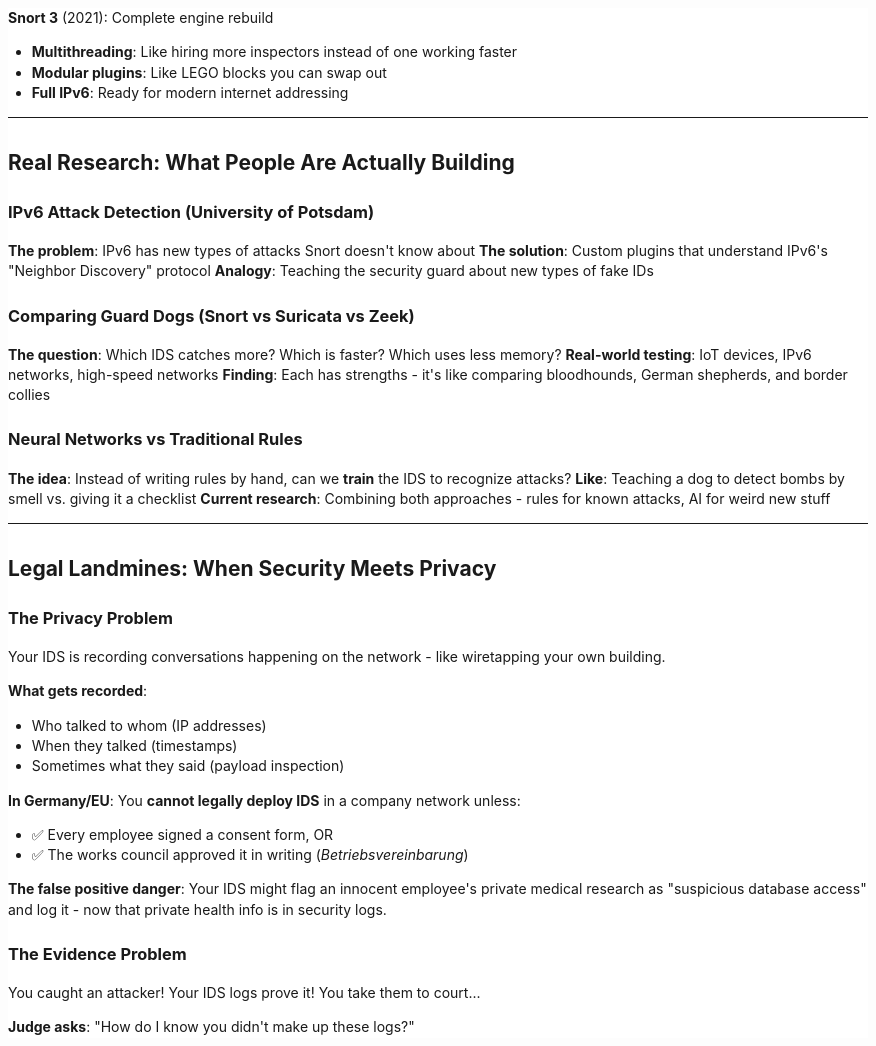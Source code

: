 **Snort 3** (2021): Complete engine rebuild
- **Multithreading**: Like hiring more inspectors instead of one working faster
- **Modular plugins**: Like LEGO blocks you can swap out
- **Full IPv6**: Ready for modern internet addressing

---

## Real Research: What People Are Actually Building

### IPv6 Attack Detection (University of Potsdam)
**The problem**: IPv6 has new types of attacks Snort doesn't know about
**The solution**: Custom plugins that understand IPv6's "Neighbor Discovery" protocol
**Analogy**: Teaching the security guard about new types of fake IDs

### Comparing Guard Dogs (Snort vs Suricata vs Zeek)
**The question**: Which IDS catches more? Which is faster? Which uses less memory?
**Real-world testing**: IoT devices, IPv6 networks, high-speed networks
**Finding**: Each has strengths - it's like comparing bloodhounds, German shepherds, and border collies

### Neural Networks vs Traditional Rules
**The idea**: Instead of writing rules by hand, can we **train** the IDS to recognize attacks?
**Like**: Teaching a dog to detect bombs by smell vs. giving it a checklist
**Current research**: Combining both approaches - rules for known attacks, AI for weird new stuff

---

## Legal Landmines: When Security Meets Privacy

### The Privacy Problem

Your IDS is recording conversations happening on the network - like wiretapping your own building.

**What gets recorded**:
- Who talked to whom (IP addresses)
- When they talked (timestamps)
- Sometimes what they said (payload inspection)

**In Germany/EU**:
You **cannot legally deploy IDS** in a company network unless:
- ✅ Every employee signed a consent form, OR
- ✅ The works council approved it in writing (*Betriebsvereinbarung*)

**The false positive danger**: Your IDS might flag an innocent employee's private medical research as "suspicious database access" and log it - now that private health info is in security logs.

### The Evidence Problem

You caught an attacker! Your IDS logs prove it! You take them to court...

**Judge asks**: "How do I know you didn't make up these logs?"
